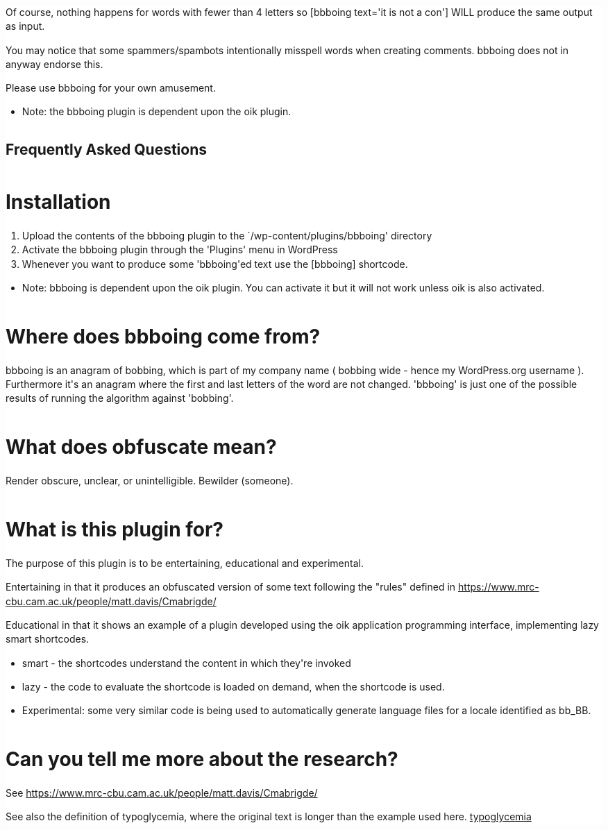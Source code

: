 Of course, nothing happens for words with fewer than 4 letters so
[bbboing text='it is not a con'] WILL produce the same output as input.

You may notice that some spammers/spambots intentionally misspell words when creating comments.
bbboing does not in anyway endorse this.

Please use bbboing for your own amusement.

* Note: the bbboing plugin is dependent upon the oik plugin.

## Frequently Asked Questions 

# Installation 
1. Upload the contents of the bbboing plugin to the `/wp-content/plugins/bbboing' directory
1. Activate the bbboing plugin through the 'Plugins' menu in WordPress
1. Whenever you want to produce some 'bbboing'ed text use the [bbboing] shortcode.

* Note: bbboing is dependent upon the oik plugin. You can activate it but it will not work unless oik is also activated.

# Where does bbboing come from? 
bbboing is an anagram of bobbing, which is part of my company name ( bobbing wide - hence my WordPress.org username ).
Furthermore it's an anagram where the first and last letters of the word are not changed.
'bbboing' is just one of the possible results of running the algorithm against 'bobbing'.

# What does obfuscate mean? 
Render obscure, unclear, or unintelligible. Bewilder (someone).

# What is this plugin for? 
The purpose of this plugin is to be entertaining, educational and experimental.

Entertaining in that it produces an obfuscated version of some text following the "rules" defined in https://www.mrc-cbu.cam.ac.uk/people/matt.davis/Cmabrigde/

Educational in that it shows an example of a plugin developed using the oik application programming interface, implementing lazy smart shortcodes.
* smart - the shortcodes understand the content in which they're invoked
* lazy - the code to evaluate the shortcode is loaded on demand, when the shortcode is used.

* Experimental: some very similar code is being used to automatically generate language files for a locale identified as bb_BB.

# Can you tell me more about the research? 
See https://www.mrc-cbu.cam.ac.uk/people/matt.davis/Cmabrigde/

See also the definition of typoglycemia, where the original text is longer than the example used here.
[typoglycemia](https://en.wikipedia.org/wiki/Typoglycemia)
